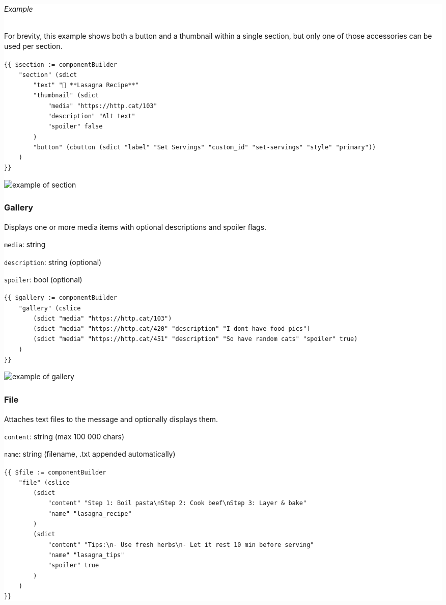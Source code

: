 ###### Example

For brevity, this example shows both a button and a thumbnail within a single section, but only one of those accessories
can be used per section.

```yag
{{ $section := componentBuilder
    "section" (sdict
        "text" "🍲 **Lasagna Recipe**"
        "thumbnail" (sdict
            "media" "https://http.cat/103"
            "description" "Alt text"
            "spoiler" false
        )
        "button" (cbutton (sdict "label" "Set Servings" "custom_id" "set-servings" "style" "primary"))
    )
}}
```

![example of section](section.png)

### Gallery

Displays one or more media items with optional descriptions and spoiler flags.

`media`: string

`description`: string (optional)

`spoiler`: bool (optional)

```yag
{{ $gallery := componentBuilder
    "gallery" (cslice
        (sdict "media" "https://http.cat/103")
        (sdict "media" "https://http.cat/420" "description" "I dont have food pics")
        (sdict "media" "https://http.cat/451" "description" "So have random cats" "spoiler" true)
    )
}}
```

![example of gallery](gallery.png)

### File

Attaches text files to the message and optionally displays them.

`content`: string (max 100 000 chars)

`name`: string (filename, .txt appended automatically)

```yag
{{ $file := componentBuilder
    "file" (cslice
        (sdict
            "content" "Step 1: Boil pasta\nStep 2: Cook beef\nStep 3: Layer & bake"
            "name" "lasagna_recipe"
        )
        (sdict
            "content" "Tips:\n- Use fresh herbs\n- Let it rest 10 min before serving"
            "name" "lasagna_tips"
            "spoiler" true
        )
    )
}}
```
